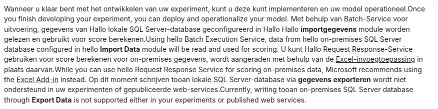 <span data-ttu-id="b52db-221">Wanneer u klaar bent met het ontwikkelen van uw experiment, kunt u deze kunt implementeren en uw model operationeel.</span><span class="sxs-lookup"><span data-stu-id="b52db-221">Once you finish developing your experiment, you can deploy and operationalize your model.</span></span> <span data-ttu-id="b52db-222">Met behulp van Batch-Service voor uitvoering, gegevens van Hallo lokale SQL Server-database geconfigureerd in Hallo Hallo **importgegevens** module worden gelezen en gebruikt voor score berekenen.</span><span class="sxs-lookup"><span data-stu-id="b52db-222">Using hello Batch Execution Service, data from hello on-premises SQL Server database configured in hello **Import Data** module will be read and used for scoring.</span></span> <span data-ttu-id="b52db-223">U kunt Hallo Request Response-Service gebruiken voor score berekenen voor on-premises gegevens, wordt aangeraden met behulp van de [Excel-invoegtoepassing](machine-learning-excel-add-in-for-web-services.md) in plaats daarvan.</span><span class="sxs-lookup"><span data-stu-id="b52db-223">While you can use hello Request Response Service for scoring on-premises data, Microsoft recommends using the [Excel Add-in](machine-learning-excel-add-in-for-web-services.md) instead.</span></span> <span data-ttu-id="b52db-224">Op dit moment schrijven tooan lokale SQL Server-database via **gegevens exporteren** wordt niet ondersteund in uw experimenten of gepubliceerde web-services.</span><span class="sxs-lookup"><span data-stu-id="b52db-224">Currently, writing tooan on-premises SQL Server database through **Export Data** is not supported either in your experiments or published web services.</span></span>
